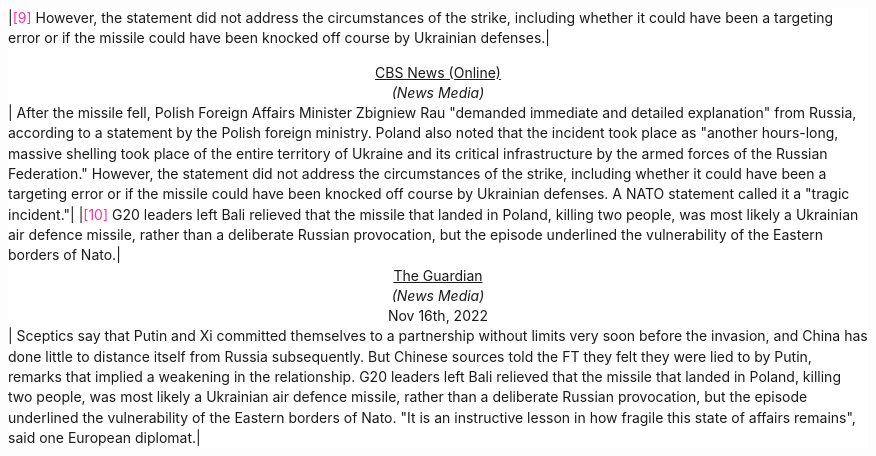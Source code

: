 |<font id="9" color=#FF3399>[9]</font> However, the statement did not address the circumstances of the strike, including whether it could have been a targeting error or if the missile could have been knocked off course by Ukrainian defenses.|<div style="display: flex; justify-content: center; align-items: center; flex-direction: column;"><a href="https://www.allsides.com/news-source/cbs-news-media-bias" target="_blank"><ClientOnly><BiasChart bias="Lean Left" /></ClientOnly></a><div><a href="https://www.cbsnews.com/news/russian-missiles-crossed-into-poland-killing-two-u-s-official/" target="_blank">CBS News (Online)</a></div><div>*(News Media)*</div><div></div></div>| After the missile fell, Polish Foreign Affairs Minister Zbigniew Rau "demanded immediate and detailed explanation" from Russia, according to a statement by the Polish foreign ministry. Poland also noted that the incident took place as "another hours-long, massive shelling took place of the entire territory of Ukraine and its critical infrastructure by the armed forces of the Russian Federation." However, the statement did not address the circumstances of the strike, including whether it could have been a targeting error or if the missile could have been knocked off course by Ukrainian defenses. A NATO statement called it a "tragic incident."|
|<font id="10" color=#FF3399>[10]</font> G20 leaders left Bali relieved that the missile that landed in Poland, killing two people, was most likely a Ukrainian air defence missile, rather than a deliberate Russian provocation, but the episode underlined the vulnerability of the Eastern borders of Nato.|<div style="display: flex; justify-content: center; align-items: center; flex-direction: column;"><a href="https://www.allsides.com/news-source/guardian" target="_blank"><ClientOnly><BiasChart bias="Lean Left" /></ClientOnly></a><div><a href="https://www.theguardian.com/world/2022/nov/16/emmanuel-macron-visit-xi-jinping-ukraine-china-mediating-role" target="_blank">The Guardian</a></div><div>*(News Media)*</div><div>Nov 16th, 2022</div></div>| Sceptics say that Putin and Xi committed themselves to a partnership without limits very soon before the invasion, and China has done little to distance itself from Russia subsequently. But Chinese sources told the FT they felt they were lied to by Putin, remarks that implied a weakening in the relationship. G20 leaders left Bali relieved that the missile that landed in Poland, killing two people, was most likely a Ukrainian air defence missile, rather than a deliberate Russian provocation, but the episode underlined the vulnerability of the Eastern borders of Nato. "It is an instructive lesson in how fragile this state of affairs remains", said one European diplomat.|
